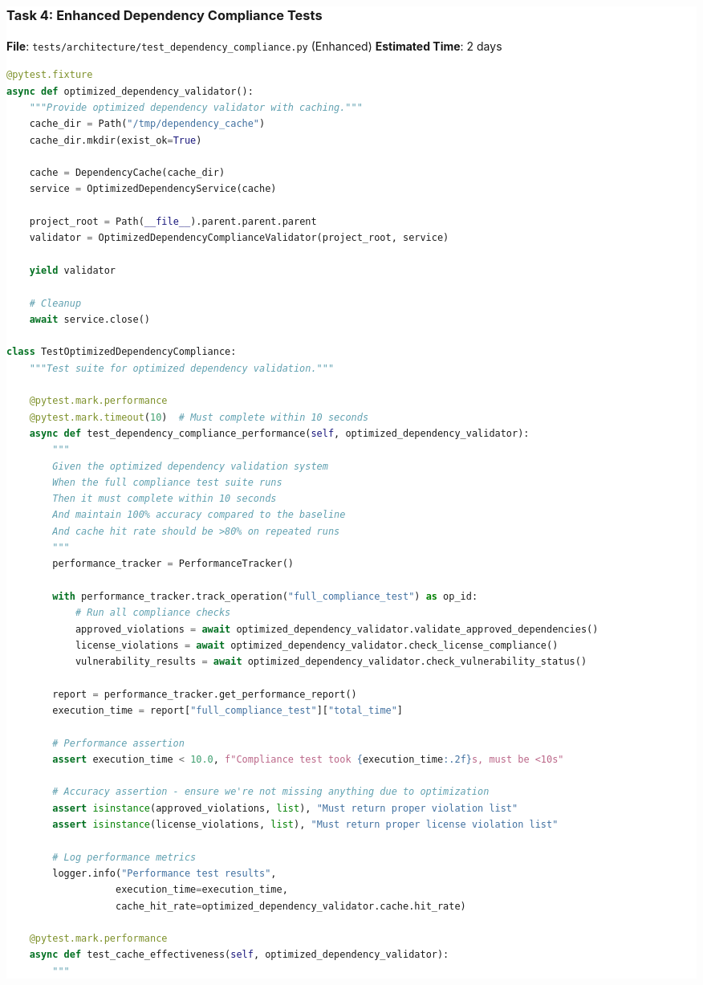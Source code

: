 ### Task 4: Enhanced Dependency Compliance Tests

**File**: `tests/architecture/test_dependency_compliance.py` (Enhanced)
**Estimated Time**: 2 days

```python
@pytest.fixture
async def optimized_dependency_validator():
    """Provide optimized dependency validator with caching."""
    cache_dir = Path("/tmp/dependency_cache")
    cache_dir.mkdir(exist_ok=True)

    cache = DependencyCache(cache_dir)
    service = OptimizedDependencyService(cache)

    project_root = Path(__file__).parent.parent.parent
    validator = OptimizedDependencyComplianceValidator(project_root, service)

    yield validator

    # Cleanup
    await service.close()

class TestOptimizedDependencyCompliance:
    """Test suite for optimized dependency validation."""

    @pytest.mark.performance
    @pytest.mark.timeout(10)  # Must complete within 10 seconds
    async def test_dependency_compliance_performance(self, optimized_dependency_validator):
        """
        Given the optimized dependency validation system
        When the full compliance test suite runs
        Then it must complete within 10 seconds
        And maintain 100% accuracy compared to the baseline
        And cache hit rate should be >80% on repeated runs
        """
        performance_tracker = PerformanceTracker()

        with performance_tracker.track_operation("full_compliance_test") as op_id:
            # Run all compliance checks
            approved_violations = await optimized_dependency_validator.validate_approved_dependencies()
            license_violations = await optimized_dependency_validator.check_license_compliance()
            vulnerability_results = await optimized_dependency_validator.check_vulnerability_status()

        report = performance_tracker.get_performance_report()
        execution_time = report["full_compliance_test"]["total_time"]

        # Performance assertion
        assert execution_time < 10.0, f"Compliance test took {execution_time:.2f}s, must be <10s"

        # Accuracy assertion - ensure we're not missing anything due to optimization
        assert isinstance(approved_violations, list), "Must return proper violation list"
        assert isinstance(license_violations, list), "Must return proper license violation list"

        # Log performance metrics
        logger.info("Performance test results",
                   execution_time=execution_time,
                   cache_hit_rate=optimized_dependency_validator.cache.hit_rate)

    @pytest.mark.performance
    async def test_cache_effectiveness(self, optimized_dependency_validator):
        """
```